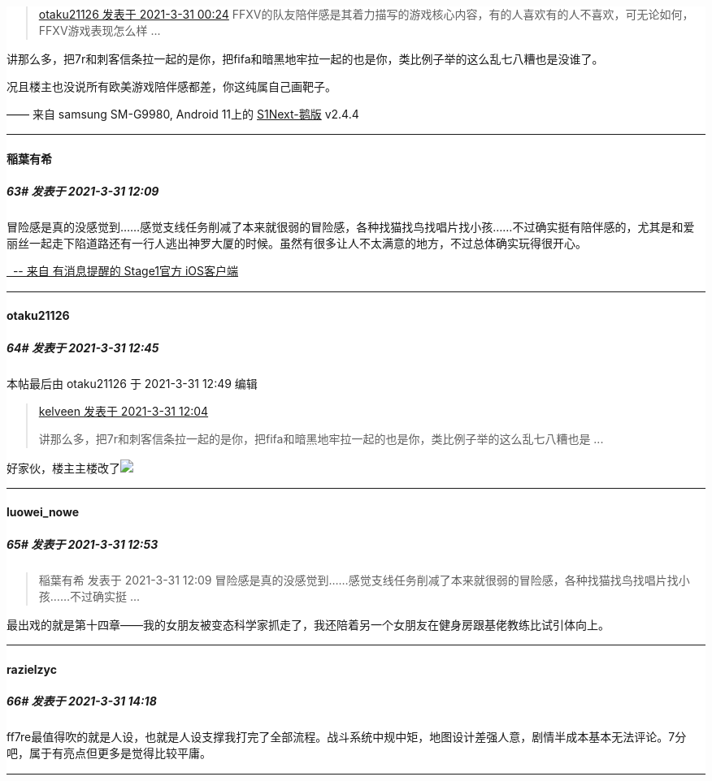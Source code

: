 
<blockquote><a href="httphttps://bbs.saraba1st.com/2b/forum.php?mod=redirect&amp;goto=findpost&amp;pid=50784611&amp;ptid=1995062" target="_blank">otaku21126 发表于 2021-3-31 00:24</a>
FFXV的队友陪伴感是其着力描写的游戏核心内容，有的人喜欢有的人不喜欢，可无论如何，FFXV游戏表现怎么样 ...</blockquote>
讲那么多，把7r和刺客信条拉一起的是你，把fifa和暗黑地牢拉一起的也是你，类比例子举的这么乱七八糟也是没谁了。

况且楼主也没说所有欧美游戏陪伴感都差，你这纯属自己画靶子。

—— 来自 samsung SM-G9980, Android 11上的 [S1Next-鹅版](https://github.com/ykrank/S1-Next/releases) v2.4.4


-----

####  稲葉有希  
##### 63#       发表于 2021-3-31 12:09


冒险感是真的没感觉到……感觉支线任务削减了本来就很弱的冒险感，各种找猫找鸟找唱片找小孩……不过确实挺有陪伴感的，尤其是和爱丽丝一起走下陷道路还有一行人逃出神罗大厦的时候。虽然有很多让人不太满意的地方，不过总体确实玩得很开心。

[  -- 来自 有消息提醒的 Stage1官方 iOS客户端](https://itunes.apple.com/fi/app/saraba1st/id1221237470?mt=8)


-----

####  otaku21126  
##### 64#       发表于 2021-3-31 12:45


 本帖最后由 otaku21126 于 2021-3-31 12:49 编辑 
<blockquote><a href="httphttps://bbs.saraba1st.com/2b/forum.php?mod=redirect&amp;goto=findpost&amp;pid=50788075&amp;ptid=1995062" target="_blank">kelveen 发表于 2021-3-31 12:04</a>

讲那么多，把7r和刺客信条拉一起的是你，把fifa和暗黑地牢拉一起的也是你，类比例子举的这么乱七八糟也是 ...</blockquote>
好家伙，楼主主楼改了<img src="https://static.saraba1st.com/image/smiley/face2017/020.png" referrerpolicy="no-referrer">


-----

####  luowei_nowe  
##### 65#       发表于 2021-3-31 12:53


<blockquote>稲葉有希 发表于 2021-3-31 12:09
冒险感是真的没感觉到……感觉支线任务削减了本来就很弱的冒险感，各种找猫找鸟找唱片找小孩……不过确实挺 ...</blockquote>
最出戏的就是第十四章——我的女朋友被变态科学家抓走了，我还陪着另一个女朋友在健身房跟基佬教练比试引体向上。


-----

####  razielzyc  
##### 66#       发表于 2021-3-31 14:18


ff7re最值得吹的就是人设，也就是人设支撑我打完了全部流程。战斗系统中规中矩，地图设计差强人意，剧情半成本基本无法评论。7分吧，属于有亮点但更多是觉得比较平庸。


-----

